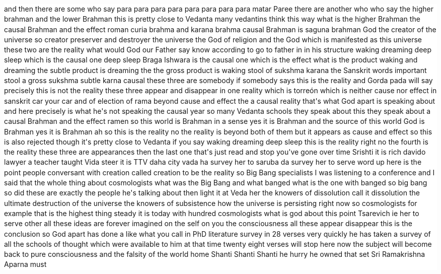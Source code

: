 and then there are some who say para para para para para para para para matar Paree there are another who who say the higher brahman and the lower Brahman this is pretty close to Vedanta many vedantins think this way what is the higher Brahman the causal Brahman and the effect roman curia brahma and karana brahma causal Brahman is saguna brahman God the creator of the universe so creator preserver and destroyer the universe the God of religion and the God which is manifested as this universe these two are the reality what would God our Father say know according to go to father in in his structure waking dreaming deep sleep which is the causal one deep sleep Braga Ishwara is the causal one which is the effect what is the product waking and dreaming the subtle product is dreaming the the gross product is waking stool of sukshma karana the Sanskrit words important stool a gross sukshma subtle karna causal these three are somebody if somebody says this is the reality and Gorda pada will say precisely this is not the reality these three appear and disappear in one reality which is torreón which is neither cause nor effect in sanskrit car your car and of election of rama beyond cause and effect the a causal reality that's what God apart is speaking about and here precisely is what he's not speaking the causal year so many Vedanta schools they speak about this they speak about a causal Brahman and the effect ramen so this world is Brahman in a sense yes it is Brahman and the source of this world God is Brahman yes it is Brahman ah so this is the reality no the reality is beyond both of them but it appears as cause and effect so this is also rejected though it's pretty close to Vedanta if you say waking dreaming deep sleep this is the reality right no the fourth is the reality these three are appearances then the last one that's just read and stop you've gone over time Srishti it is rich davido lawyer a teacher taught Vida steer it is TTV daha city vada ha survey her to saruba da survey her to serve word up here is the point people conversant with creation called creation to be the reality so Big Bang specialists I was listening to a conference and I said that the whole thing about cosmologists what was the Big Bang and what banged what is the one with banged so big bang so did these are exactly the people he's talking about then light it at Veda her the knowers of dissolution call it dissolution the ultimate destruction of the universe the knowers of subsistence how the universe is persisting right now so cosmologists for example that is the highest thing steady it is today with hundred cosmologists what is god about this point Tsarevich ie her to serve other all these ideas are forever imagined on the self on you the consciousness all these appear disappear this is the conclusion so God apart has done a like what you call in PhD literature survey in 28 verses very quickly he has taken a survey of all the schools of thought which were available to him at that time twenty eight verses will stop here now the subject will become back to pure consciousness and the falsity of the world home Shanti Shanti Shanti he hurry he owned that set Sri Ramakrishna Aparna must